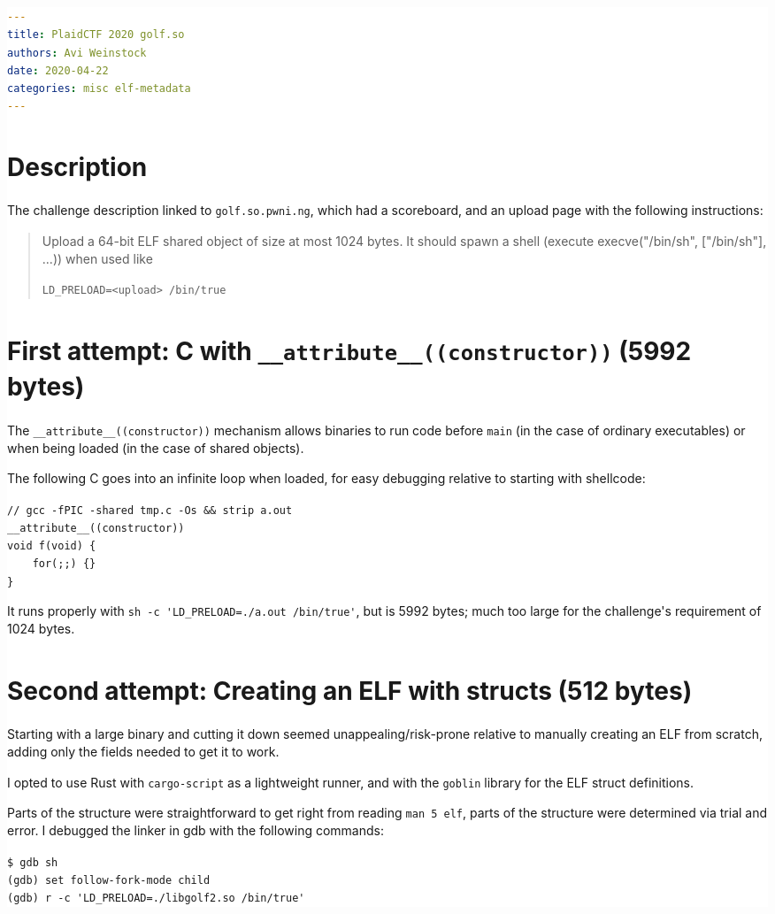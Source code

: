 ```yaml
---
title: PlaidCTF 2020 golf.so
authors: Avi Weinstock
date: 2020-04-22
categories: misc elf-metadata
---
```


# Description
The challenge description linked to `golf.so.pwni.ng`, which had a scoreboard, and an upload page with the following instructions:

> Upload a 64-bit ELF shared object of size at most 1024 bytes. It should spawn a shell (execute execve("/bin/sh", ["/bin/sh"], ...)) when used like
> 
> `LD_PRELOAD=<upload> /bin/true`

# First attempt: C with `__attribute__((constructor))` (5992 bytes)

The `__attribute__((constructor))` mechanism allows binaries to run code before `main` (in the case of ordinary executables) or when being loaded (in the case of shared objects).

The following C goes into an infinite loop when loaded, for easy debugging relative to starting with shellcode:

```
// gcc -fPIC -shared tmp.c -Os && strip a.out
__attribute__((constructor))
void f(void) {
    for(;;) {}
}
```

It runs properly with `sh -c 'LD_PRELOAD=./a.out /bin/true'`, but is 5992 bytes; much too large for the challenge's requirement of 1024 bytes.

# Second attempt: Creating an ELF with structs (512 bytes)

Starting with a large binary and cutting it down seemed unappealing/risk-prone relative to manually creating an ELF from scratch, adding only the fields needed to get it to work.

I opted to use Rust with `cargo-script` as a lightweight runner, and with the `goblin` library for the ELF struct definitions.

Parts of the structure were straightforward to get right from reading `man 5 elf`, parts of the structure were determined via trial and error.
I debugged the linker in gdb with the following commands:

```
$ gdb sh
(gdb) set follow-fork-mode child
(gdb) r -c 'LD_PRELOAD=./libgolf2.so /bin/true'
```
